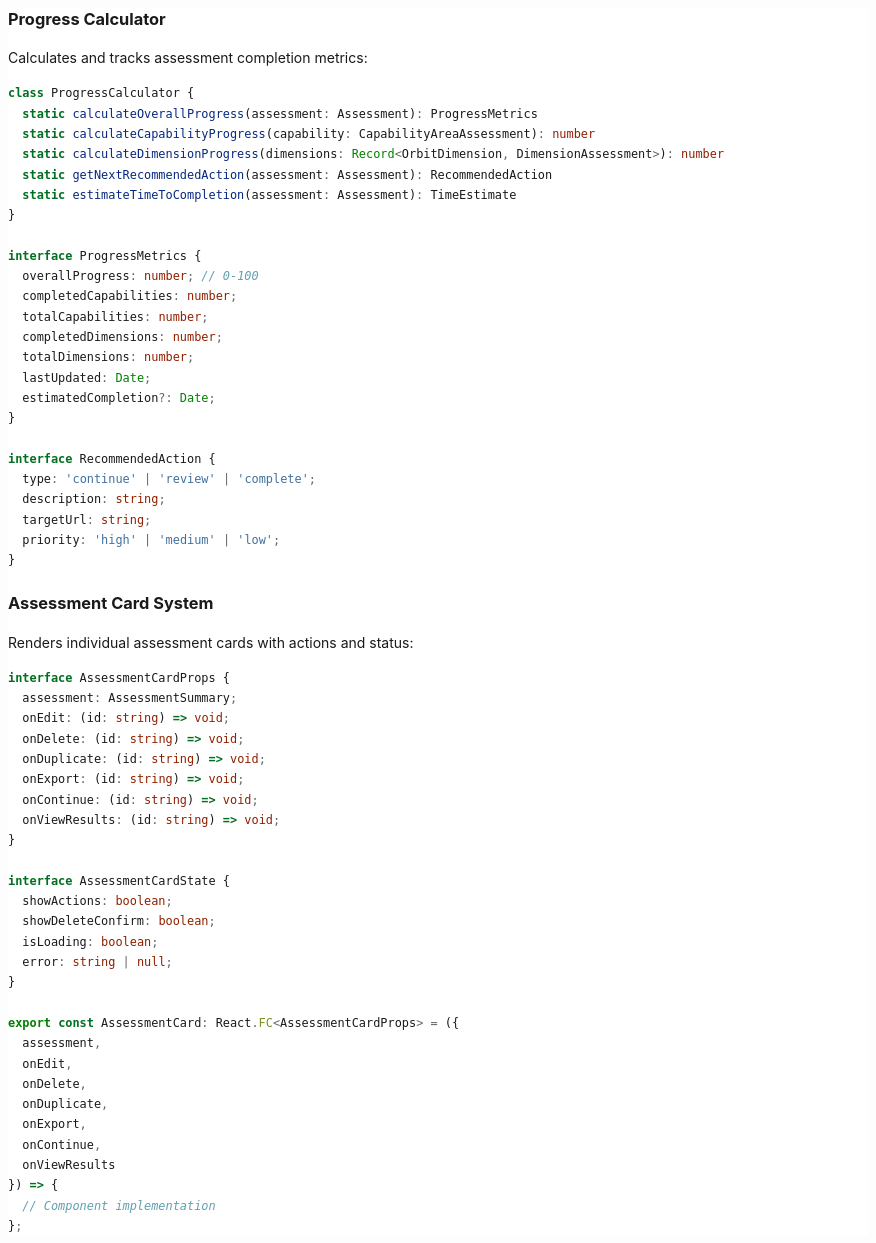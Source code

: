 ### Progress Calculator

Calculates and tracks assessment completion metrics:

```typescript
class ProgressCalculator {
  static calculateOverallProgress(assessment: Assessment): ProgressMetrics
  static calculateCapabilityProgress(capability: CapabilityAreaAssessment): number
  static calculateDimensionProgress(dimensions: Record<OrbitDimension, DimensionAssessment>): number
  static getNextRecommendedAction(assessment: Assessment): RecommendedAction
  static estimateTimeToCompletion(assessment: Assessment): TimeEstimate
}

interface ProgressMetrics {
  overallProgress: number; // 0-100
  completedCapabilities: number;
  totalCapabilities: number;
  completedDimensions: number;
  totalDimensions: number;
  lastUpdated: Date;
  estimatedCompletion?: Date;
}

interface RecommendedAction {
  type: 'continue' | 'review' | 'complete';
  description: string;
  targetUrl: string;
  priority: 'high' | 'medium' | 'low';
}
```

### Assessment Card System

Renders individual assessment cards with actions and status:

```typescript
interface AssessmentCardProps {
  assessment: AssessmentSummary;
  onEdit: (id: string) => void;
  onDelete: (id: string) => void;
  onDuplicate: (id: string) => void;
  onExport: (id: string) => void;
  onContinue: (id: string) => void;
  onViewResults: (id: string) => void;
}

interface AssessmentCardState {
  showActions: boolean;
  showDeleteConfirm: boolean;
  isLoading: boolean;
  error: string | null;
}

export const AssessmentCard: React.FC<AssessmentCardProps> = ({
  assessment,
  onEdit,
  onDelete,
  onDuplicate,
  onExport,
  onContinue,
  onViewResults
}) => {
  // Component implementation
};
```